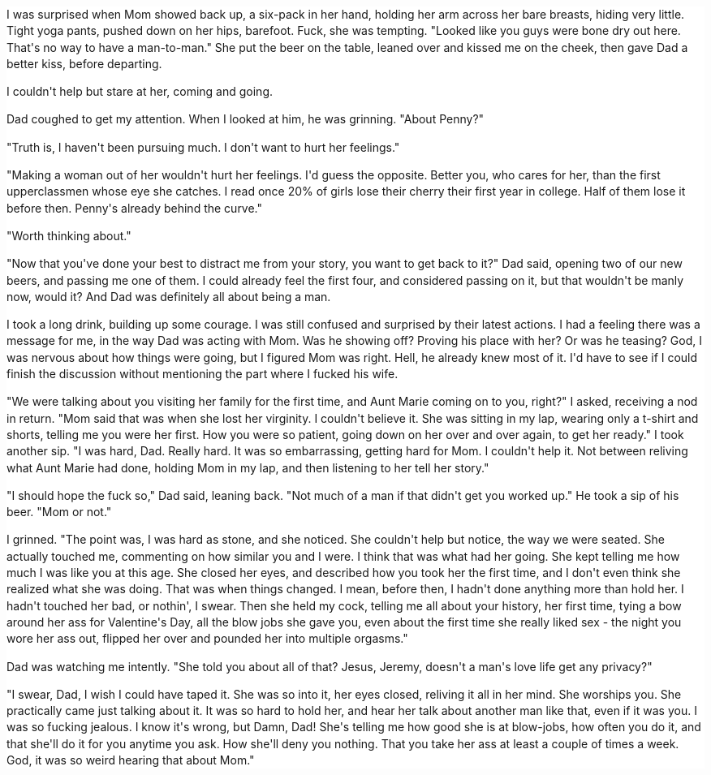  I was surprised when Mom showed back up, a six-pack in her hand, holding her arm across her bare breasts, hiding very little. Tight yoga pants, pushed down on her hips, barefoot. Fuck, she was tempting. "Looked like you guys were bone dry out here. That's no way to have a man-to-man." She put the beer on the table, leaned over and kissed me on the cheek, then gave Dad a better kiss, before departing. 

 I couldn't help but stare at her, coming and going. 

 Dad coughed to get my attention. When I looked at him, he was grinning. "About Penny?" 

 "Truth is, I haven't been pursuing much. I don't want to hurt her feelings." 

 "Making a woman out of her wouldn't hurt her feelings. I'd guess the opposite. Better you, who cares for her, than the first upperclassmen whose eye she catches. I read once 20% of girls lose their cherry their first year in college. Half of them lose it before then. Penny's already behind the curve." 

 "Worth thinking about." 

 "Now that you've done your best to distract me from your story, you want to get back to it?" Dad said, opening two of our new beers, and passing me one of them. I could already feel the first four, and considered passing on it, but that wouldn't be manly now, would it? And Dad was definitely all about being a man. 

 I took a long drink, building up some courage. I was still confused and surprised by their latest actions. I had a feeling there was a message for me, in the way Dad was acting with Mom. Was he showing off? Proving his place with her? Or was he teasing? God, I was nervous about how things were going, but I figured Mom was right. Hell, he already knew most of it. I'd have to see if I could finish the discussion without mentioning the part where I fucked his wife. 

 "We were talking about you visiting her family for the first time, and Aunt Marie coming on to you, right?" I asked, receiving a nod in return. "Mom said that was when she lost her virginity. I couldn't believe it. She was sitting in my lap, wearing only a t-shirt and shorts, telling me you were her first. How you were so patient, going down on her over and over again, to get her ready." I took another sip. "I was hard, Dad. Really hard. It was so embarrassing, getting hard for Mom. I couldn't help it. Not between reliving what Aunt Marie had done, holding Mom in my lap, and then listening to her tell her story." 

 "I should hope the fuck so," Dad said, leaning back. "Not much of a man if that didn't get you worked up." He took a sip of his beer. "Mom or not." 

 I grinned. "The point was, I was hard as stone, and she noticed. She couldn't help but notice, the way we were seated. She actually touched me, commenting on how similar you and I were. I think that was what had her going. She kept telling me how much I was like you at this age. She closed her eyes, and described how you took her the first time, and I don't even think she realized what she was doing. That was when things changed. I mean, before then, I hadn't done anything more than hold her. I hadn't touched her bad, or nothin', I swear. Then she held my cock, telling me all about your history, her first time, tying a bow around her ass for Valentine's Day, all the blow jobs she gave you, even about the first time she really liked sex - the night you wore her ass out, flipped her over and pounded her into multiple orgasms." 

 Dad was watching me intently. "She told you about all of that? Jesus, Jeremy, doesn't a man's love life get any privacy?" 

 "I swear, Dad, I wish I could have taped it. She was so into it, her eyes closed, reliving it all in her mind. She worships you. She practically came just talking about it. It was so hard to hold her, and hear her talk about another man like that, even if it was you. I was so fucking jealous. I know it's wrong, but Damn, Dad! She's telling me how good she is at blow-jobs, how often you do it, and that she'll do it for you anytime you ask. How she'll deny you nothing. That you take her ass at least a couple of times a week. God, it was so weird hearing that about Mom." 
